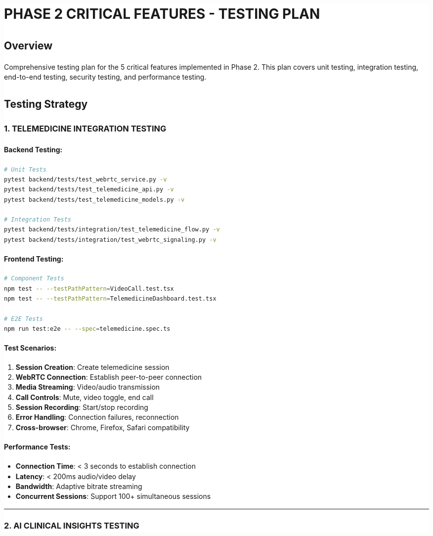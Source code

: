 # PHASE 2 CRITICAL FEATURES - TESTING PLAN

## Overview
Comprehensive testing plan for the 5 critical features implemented in Phase 2. This plan covers unit testing, integration testing, end-to-end testing, security testing, and performance testing.

## Testing Strategy

### 1. TELEMEDICINE INTEGRATION TESTING

#### Backend Testing:
```bash
# Unit Tests
pytest backend/tests/test_webrtc_service.py -v
pytest backend/tests/test_telemedicine_api.py -v
pytest backend/tests/test_telemedicine_models.py -v

# Integration Tests
pytest backend/tests/integration/test_telemedicine_flow.py -v
pytest backend/tests/integration/test_webrtc_signaling.py -v
```

#### Frontend Testing:
```bash
# Component Tests
npm test -- --testPathPattern=VideoCall.test.tsx
npm test -- --testPathPattern=TelemedicineDashboard.test.tsx

# E2E Tests
npm run test:e2e -- --spec=telemedicine.spec.ts
```

#### Test Scenarios:
1. **Session Creation**: Create telemedicine session
2. **WebRTC Connection**: Establish peer-to-peer connection
3. **Media Streaming**: Video/audio transmission
4. **Call Controls**: Mute, video toggle, end call
5. **Session Recording**: Start/stop recording
6. **Error Handling**: Connection failures, reconnection
7. **Cross-browser**: Chrome, Firefox, Safari compatibility

#### Performance Tests:
- **Connection Time**: < 3 seconds to establish connection
- **Latency**: < 200ms audio/video delay
- **Bandwidth**: Adaptive bitrate streaming
- **Concurrent Sessions**: Support 100+ simultaneous sessions

---

### 2. AI CLINICAL INSIGHTS TESTING
